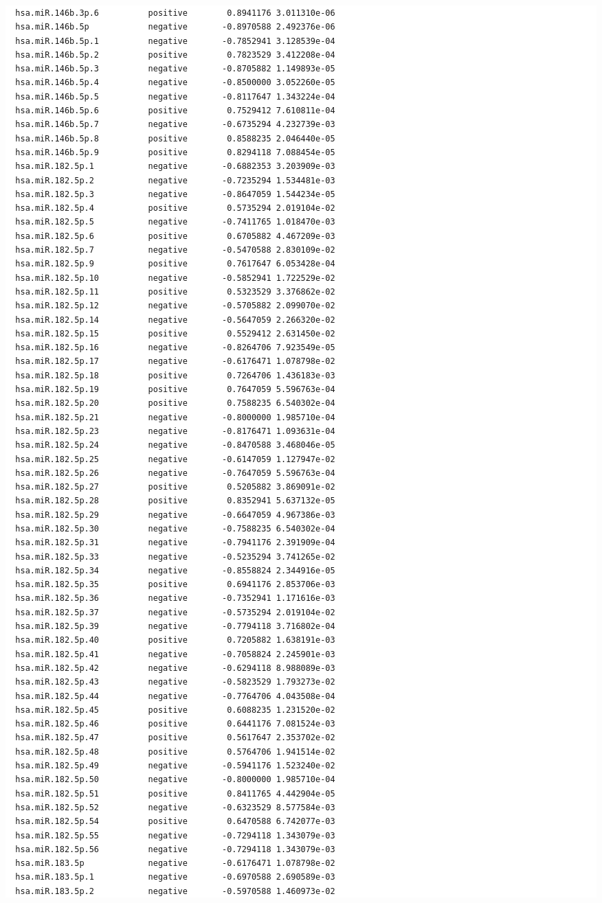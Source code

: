       hsa.miR.146b.3p.6          positive        0.8941176 3.011310e-06
      hsa.miR.146b.5p            negative       -0.8970588 2.492376e-06
      hsa.miR.146b.5p.1          negative       -0.7852941 3.128539e-04
      hsa.miR.146b.5p.2          positive        0.7823529 3.412208e-04
      hsa.miR.146b.5p.3          negative       -0.8705882 1.149893e-05
      hsa.miR.146b.5p.4          negative       -0.8500000 3.052260e-05
      hsa.miR.146b.5p.5          negative       -0.8117647 1.343224e-04
      hsa.miR.146b.5p.6          positive        0.7529412 7.610811e-04
      hsa.miR.146b.5p.7          negative       -0.6735294 4.232739e-03
      hsa.miR.146b.5p.8          positive        0.8588235 2.046440e-05
      hsa.miR.146b.5p.9          positive        0.8294118 7.088454e-05
      hsa.miR.182.5p.1           negative       -0.6882353 3.203909e-03
      hsa.miR.182.5p.2           negative       -0.7235294 1.534481e-03
      hsa.miR.182.5p.3           negative       -0.8647059 1.544234e-05
      hsa.miR.182.5p.4           positive        0.5735294 2.019104e-02
      hsa.miR.182.5p.5           negative       -0.7411765 1.018470e-03
      hsa.miR.182.5p.6           positive        0.6705882 4.467209e-03
      hsa.miR.182.5p.7           negative       -0.5470588 2.830109e-02
      hsa.miR.182.5p.9           positive        0.7617647 6.053428e-04
      hsa.miR.182.5p.10          negative       -0.5852941 1.722529e-02
      hsa.miR.182.5p.11          positive        0.5323529 3.376862e-02
      hsa.miR.182.5p.12          negative       -0.5705882 2.099070e-02
      hsa.miR.182.5p.14          negative       -0.5647059 2.266320e-02
      hsa.miR.182.5p.15          positive        0.5529412 2.631450e-02
      hsa.miR.182.5p.16          negative       -0.8264706 7.923549e-05
      hsa.miR.182.5p.17          negative       -0.6176471 1.078798e-02
      hsa.miR.182.5p.18          positive        0.7264706 1.436183e-03
      hsa.miR.182.5p.19          positive        0.7647059 5.596763e-04
      hsa.miR.182.5p.20          positive        0.7588235 6.540302e-04
      hsa.miR.182.5p.21          negative       -0.8000000 1.985710e-04
      hsa.miR.182.5p.23          negative       -0.8176471 1.093631e-04
      hsa.miR.182.5p.24          negative       -0.8470588 3.468046e-05
      hsa.miR.182.5p.25          negative       -0.6147059 1.127947e-02
      hsa.miR.182.5p.26          negative       -0.7647059 5.596763e-04
      hsa.miR.182.5p.27          positive        0.5205882 3.869091e-02
      hsa.miR.182.5p.28          positive        0.8352941 5.637132e-05
      hsa.miR.182.5p.29          negative       -0.6647059 4.967386e-03
      hsa.miR.182.5p.30          negative       -0.7588235 6.540302e-04
      hsa.miR.182.5p.31          negative       -0.7941176 2.391909e-04
      hsa.miR.182.5p.33          negative       -0.5235294 3.741265e-02
      hsa.miR.182.5p.34          negative       -0.8558824 2.344916e-05
      hsa.miR.182.5p.35          positive        0.6941176 2.853706e-03
      hsa.miR.182.5p.36          negative       -0.7352941 1.171616e-03
      hsa.miR.182.5p.37          negative       -0.5735294 2.019104e-02
      hsa.miR.182.5p.39          negative       -0.7794118 3.716802e-04
      hsa.miR.182.5p.40          positive        0.7205882 1.638191e-03
      hsa.miR.182.5p.41          negative       -0.7058824 2.245901e-03
      hsa.miR.182.5p.42          negative       -0.6294118 8.988089e-03
      hsa.miR.182.5p.43          negative       -0.5823529 1.793273e-02
      hsa.miR.182.5p.44          negative       -0.7764706 4.043508e-04
      hsa.miR.182.5p.45          positive        0.6088235 1.231520e-02
      hsa.miR.182.5p.46          positive        0.6441176 7.081524e-03
      hsa.miR.182.5p.47          positive        0.5617647 2.353702e-02
      hsa.miR.182.5p.48          positive        0.5764706 1.941514e-02
      hsa.miR.182.5p.49          negative       -0.5941176 1.523240e-02
      hsa.miR.182.5p.50          negative       -0.8000000 1.985710e-04
      hsa.miR.182.5p.51          positive        0.8411765 4.442904e-05
      hsa.miR.182.5p.52          negative       -0.6323529 8.577584e-03
      hsa.miR.182.5p.54          positive        0.6470588 6.742077e-03
      hsa.miR.182.5p.55          negative       -0.7294118 1.343079e-03
      hsa.miR.182.5p.56          negative       -0.7294118 1.343079e-03
      hsa.miR.183.5p             negative       -0.6176471 1.078798e-02
      hsa.miR.183.5p.1           negative       -0.6970588 2.690589e-03
      hsa.miR.183.5p.2           negative       -0.5970588 1.460973e-02
